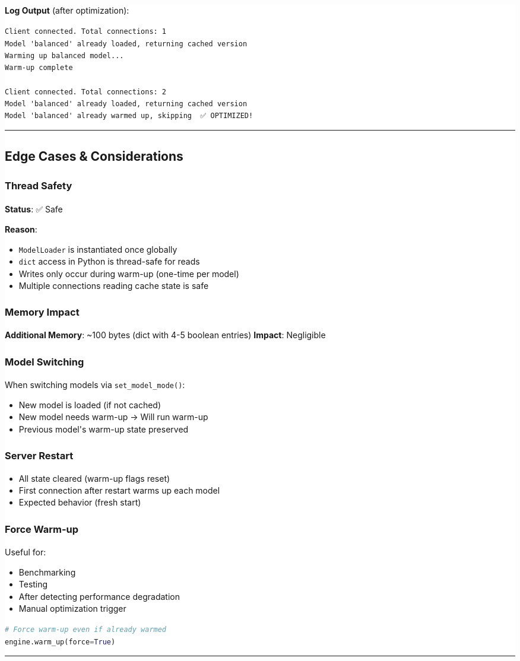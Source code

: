 **Log Output** (after optimization):
```
Client connected. Total connections: 1
Model 'balanced' already loaded, returning cached version
Warming up balanced model...
Warm-up complete

Client connected. Total connections: 2
Model 'balanced' already loaded, returning cached version
Model 'balanced' already warmed up, skipping  ✅ OPTIMIZED!
```

---

## Edge Cases & Considerations

### Thread Safety
**Status**: ✅ Safe

**Reason**:
- `ModelLoader` is instantiated once globally
- `dict` access in Python is thread-safe for reads
- Writes only occur during warm-up (one-time per model)
- Multiple connections reading cache state is safe

### Memory Impact
**Additional Memory**: ~100 bytes (dict with 4-5 boolean entries)
**Impact**: Negligible

### Model Switching
When switching models via `set_model_mode()`:
- New model is loaded (if not cached)
- New model needs warm-up → Will run warm-up
- Previous model's warm-up state preserved

### Server Restart
- All state cleared (warm-up flags reset)
- First connection after restart warms up each model
- Expected behavior (fresh start)

### Force Warm-up
Useful for:
- Benchmarking
- Testing
- After detecting performance degradation
- Manual optimization trigger

```python
# Force warm-up even if already warmed
engine.warm_up(force=True)
```

---